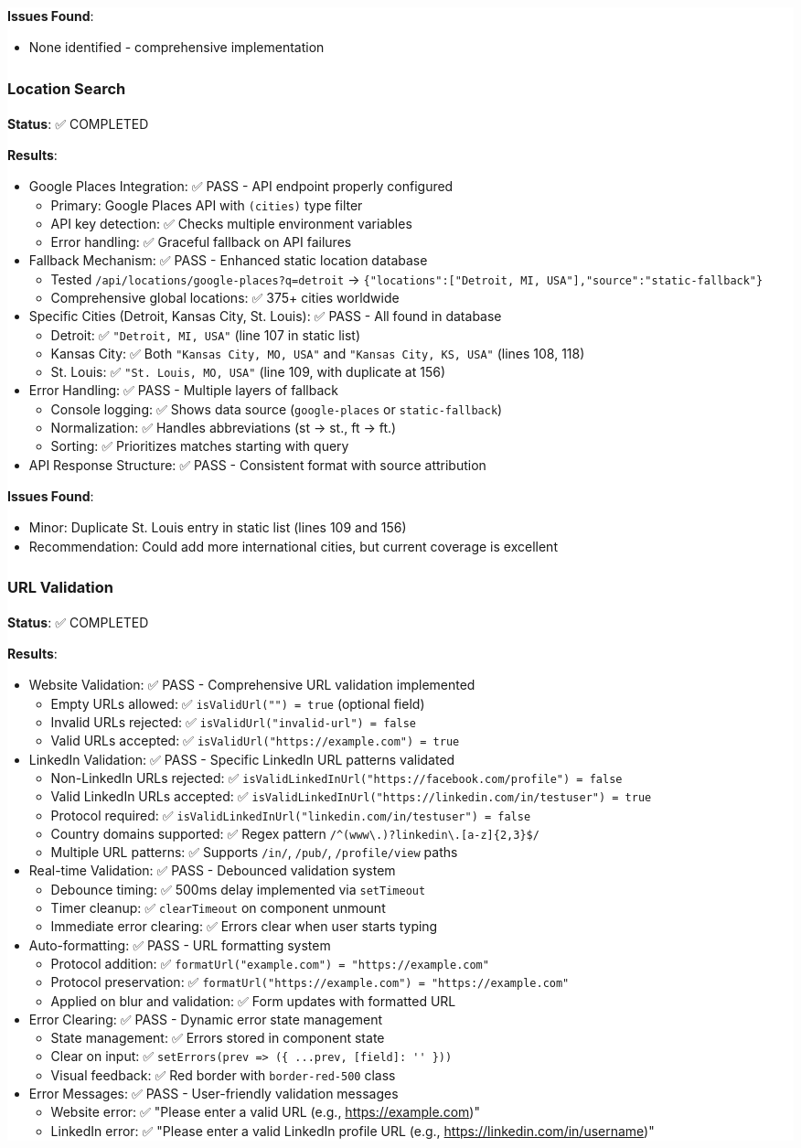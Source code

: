 **Issues Found**:
- None identified - comprehensive implementation

### Location Search
**Status**: ✅ COMPLETED

**Results**:
- Google Places Integration: ✅ PASS - API endpoint properly configured
  - Primary: Google Places API with `(cities)` type filter
  - API key detection: ✅ Checks multiple environment variables
  - Error handling: ✅ Graceful fallback on API failures
- Fallback Mechanism: ✅ PASS - Enhanced static location database
  - Tested `/api/locations/google-places?q=detroit` → `{"locations":["Detroit, MI, USA"],"source":"static-fallback"}`
  - Comprehensive global locations: ✅ 375+ cities worldwide
- Specific Cities (Detroit, Kansas City, St. Louis): ✅ PASS - All found in database
  - Detroit: ✅ `"Detroit, MI, USA"` (line 107 in static list)
  - Kansas City: ✅ Both `"Kansas City, MO, USA"` and `"Kansas City, KS, USA"` (lines 108, 118)
  - St. Louis: ✅ `"St. Louis, MO, USA"` (line 109, with duplicate at 156)
- Error Handling: ✅ PASS - Multiple layers of fallback
  - Console logging: ✅ Shows data source (`google-places` or `static-fallback`)
  - Normalization: ✅ Handles abbreviations (st → st., ft → ft.)
  - Sorting: ✅ Prioritizes matches starting with query
- API Response Structure: ✅ PASS - Consistent format with source attribution

**Issues Found**:
- Minor: Duplicate St. Louis entry in static list (lines 109 and 156)
- Recommendation: Could add more international cities, but current coverage is excellent

### URL Validation
**Status**: ✅ COMPLETED

**Results**:
- Website Validation: ✅ PASS - Comprehensive URL validation implemented
  - Empty URLs allowed: ✅ `isValidUrl("") = true` (optional field)
  - Invalid URLs rejected: ✅ `isValidUrl("invalid-url") = false`
  - Valid URLs accepted: ✅ `isValidUrl("https://example.com") = true`
- LinkedIn Validation: ✅ PASS - Specific LinkedIn URL patterns validated
  - Non-LinkedIn URLs rejected: ✅ `isValidLinkedInUrl("https://facebook.com/profile") = false`
  - Valid LinkedIn URLs accepted: ✅ `isValidLinkedInUrl("https://linkedin.com/in/testuser") = true`
  - Protocol required: ✅ `isValidLinkedInUrl("linkedin.com/in/testuser") = false`
  - Country domains supported: ✅ Regex pattern `/^(www\.)?linkedin\.[a-z]{2,3}$/`
  - Multiple URL patterns: ✅ Supports `/in/`, `/pub/`, `/profile/view` paths
- Real-time Validation: ✅ PASS - Debounced validation system
  - Debounce timing: ✅ 500ms delay implemented via `setTimeout`
  - Timer cleanup: ✅ `clearTimeout` on component unmount
  - Immediate error clearing: ✅ Errors clear when user starts typing
- Auto-formatting: ✅ PASS - URL formatting system
  - Protocol addition: ✅ `formatUrl("example.com") = "https://example.com"`
  - Protocol preservation: ✅ `formatUrl("https://example.com") = "https://example.com"`
  - Applied on blur and validation: ✅ Form updates with formatted URL
- Error Clearing: ✅ PASS - Dynamic error state management
  - State management: ✅ Errors stored in component state
  - Clear on input: ✅ `setErrors(prev => ({ ...prev, [field]: '' }))`
  - Visual feedback: ✅ Red border with `border-red-500` class
- Error Messages: ✅ PASS - User-friendly validation messages
  - Website error: ✅ "Please enter a valid URL (e.g., https://example.com)"
  - LinkedIn error: ✅ "Please enter a valid LinkedIn profile URL (e.g., https://linkedin.com/in/username)"
